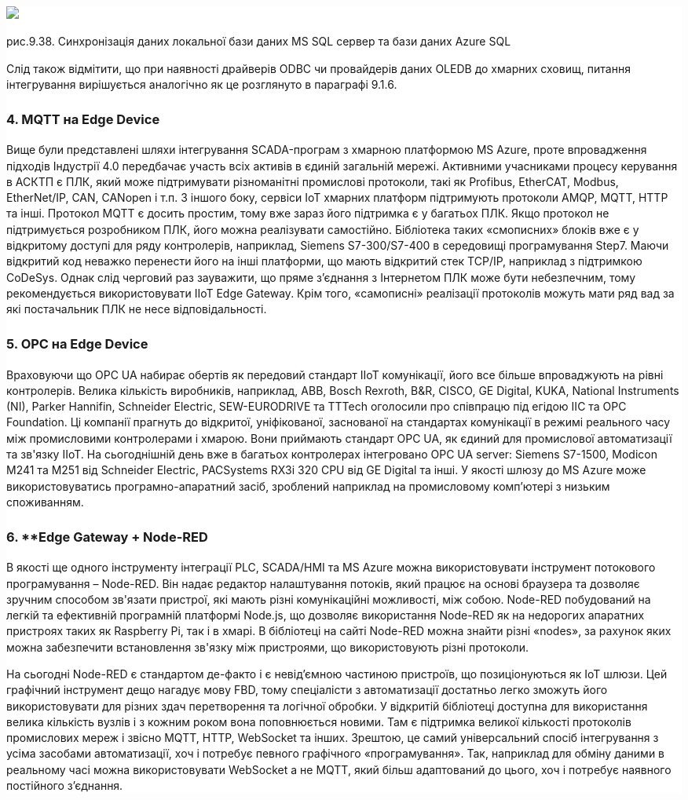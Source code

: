 ![](cloudmedia/9_38.png) 

рис.9.38. Синхронізація даних локальної бази даних MS SQL сервер та бази даних Azure SQL

Слід також відмітити, що при наявності драйверів ODBC чи провайдерів даних OLEDB до хмарних сховищ, питання інтегрування вирішується аналогічно як це розглянуто в параграфі 9.1.6. 

### **4.** **MQTT** **на** Edge Device

Вище були представлені шляхи інтегрування SCADA-програм з хмарною платформою MS Azure, проте впровадження підходів Індустрії 4.0 передбачає участь всіх активів в єдиній загальній мережі. Активними учасниками процесу керування в АСКТП є ПЛК, який може підтримувати різноманітні промислові протоколи, такі як Profibus, EtherCAT, Modbus, EtherNet/IP, CAN, CANopen і т.п. З іншого боку, сервіси IoT хмарних платформ підтримують протоколи AMQP, MQTT, HTTP та інші. Протокол MQTT є досить простим, тому вже зараз його підтримка є у багатьох ПЛК. Якщо протокол не підтримується розробником ПЛК, його можна реалізувати самостійно. Бібліотека таких «смописних» блоків вже є у відкритому доступі для ряду контролерів, наприклад, Siemens S7-300/S7-400 в середовищі програмування Step7. Маючи відкритий код неважко перенести його на інші платформи, що мають відкритий стек TCP/IP, наприклад з підтримкою CoDeSys. Однак слід черговий раз зауважити, що пряме з’єднання з Інтернетом ПЛК може бути небезпечним, тому рекомендується використовувати IIoT Edge Gateway. Крім того, «самописні» реалізації протоколів можуть мати ряд вад за які постачальник ПЛК не несе відповідальності. 

### **5.** **OPC** **на** Edge Device 

Враховуючи що OPC UA набирає обертів як передовий стандарт IIoT комунікації, його все більше впроваджують на рівні контролерів. Велика кількість виробників, наприклад, ABB, Bosch Rexroth, B&R, CISCO, GE Digital, KUKA, National Instruments (NI), Parker Hannifin, Schneider Electric, SEW-EURODRIVE та TTTech оголосили про співпрацю під егідою IIC та OPC Foundation. Ці компанії прагнуть до відкритої, уніфікованої, заснованої на стандартах комунікації в режимі реального часу між промисловими контролерами і хмарою. Вони приймають стандарт OPC UA, як єдиний для промислової автоматизації та зв'язку IIoT. На сьогоднішній день вже в багатьох контролерах інтегровано OPC UA server: Siemens S7-1500, Modicon M241 та M251 від Schneider Electric, PACSystems RX3i 320 CPU від GE Digital та інші. У якості шлюзу до MS Azure може використовуватись програмно-апаратний засіб, зроблений наприклад на промисловому комп’ютері з низьким споживанням.

### 6. **Edge Gateway + Node-RED 

В якості ще одного інструменту інтеграції PLC, SCADA/HMI та MS Azure можна використовувати інструмент потокового програмування – Node-RED. Він надає редактор налаштування потоків, який працює на основі браузера та дозволяє зручним способом зв'язати пристрої, які мають різні комунікаційні можливості, між собою. Node-RED побудований на легкій та ефективній програмній платформі Node.js, що дозволяє використання Node-RED як на недорогих апаратних пристроях таких як Raspberry Pi, так і в хмарі. В бібліотеці на сайті Node-RED можна знайти різні «nodes», за рахунок яких можна забезпечити встановлення зв'язку між пристроями, що використовують різні протоколи.

На сьогодні Node-RED є стандартом де-факто і є невід’ємною частиною пристроїв, що позиціонуються як IoT шлюзи. Цей графічний інструмент дещо нагадує мову FBD, тому спеціалісти з автоматизації достатньо легко зможуть його використовувати для різних здач перетворення та логічної обробки. У відкритій бібліотеці доступна для використання велика кількість вузлів і з кожним роком вона поповнюється новими. Там є підтримка великої кількості протоколів промислових мереж і звісно MQTT, HTTP, WebSocket та інших. Зрештою, це самий універсальний спосіб інтегрування з усіма засобами автоматизації, хоч і потребує певного графічного «програмування». Так, наприклад для обміну даними в реальному часі можна використовувати WebSocket а не MQTT, який більш адаптований до цього, хоч і потребує наявного постійного з’єднання. 

